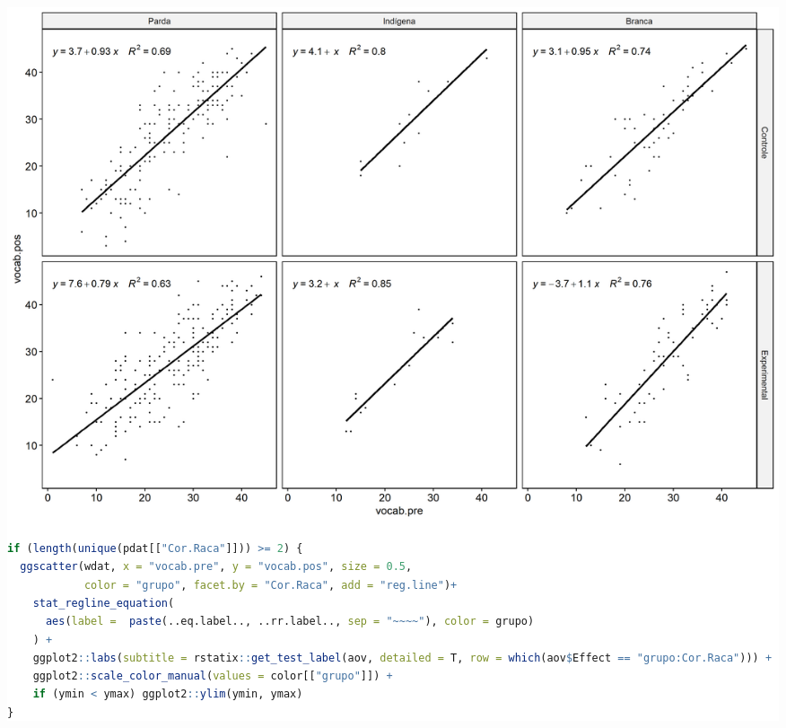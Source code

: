 ![](aov-wordgen-vocab_files/figure-gfm/unnamed-chunk-97-1.png)

``` r
if (length(unique(pdat[["Cor.Raca"]])) >= 2) {
  ggscatter(wdat, x = "vocab.pre", y = "vocab.pos", size = 0.5,
            color = "grupo", facet.by = "Cor.Raca", add = "reg.line")+
    stat_regline_equation(
      aes(label =  paste(..eq.label.., ..rr.label.., sep = "~~~~"), color = grupo)
    ) +
    ggplot2::labs(subtitle = rstatix::get_test_label(aov, detailed = T, row = which(aov$Effect == "grupo:Cor.Raca"))) +
    ggplot2::scale_color_manual(values = color[["grupo"]]) +
    if (ymin < ymax) ggplot2::ylim(ymin, ymax)
}
```
